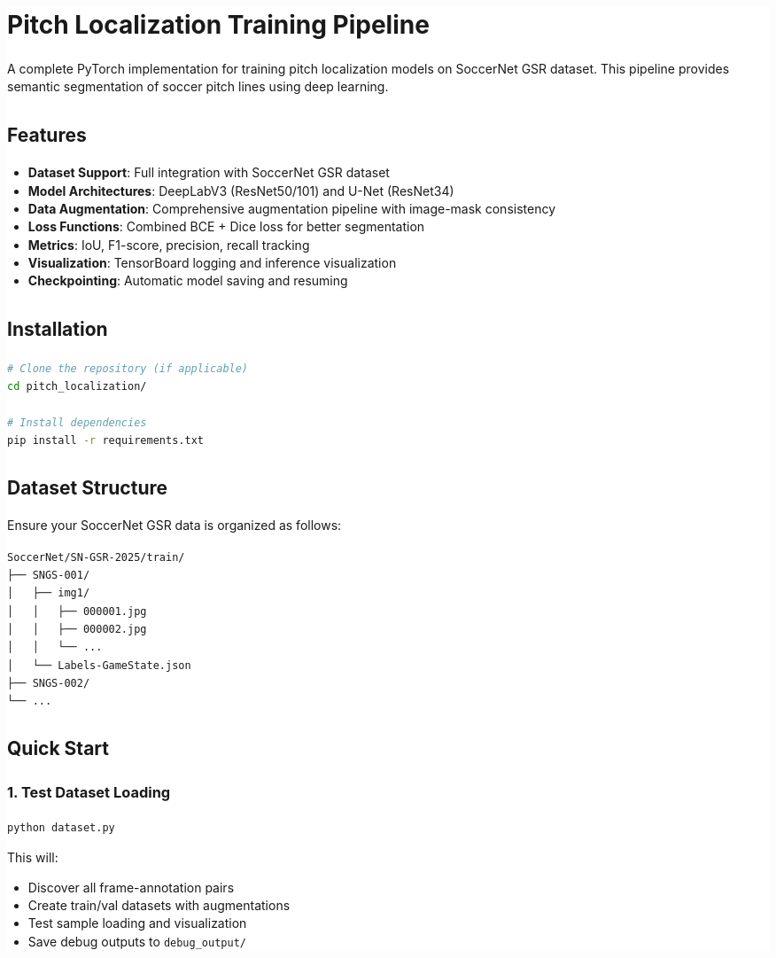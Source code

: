 # Pitch Localization Training Pipeline

A complete PyTorch implementation for training pitch localization models on SoccerNet GSR dataset. This pipeline provides semantic segmentation of soccer pitch lines using deep learning.

## Features

- **Dataset Support**: Full integration with SoccerNet GSR dataset
- **Model Architectures**: DeepLabV3 (ResNet50/101) and U-Net (ResNet34)
- **Data Augmentation**: Comprehensive augmentation pipeline with image-mask consistency
- **Loss Functions**: Combined BCE + Dice loss for better segmentation
- **Metrics**: IoU, F1-score, precision, recall tracking
- **Visualization**: TensorBoard logging and inference visualization
- **Checkpointing**: Automatic model saving and resuming

## Installation

```bash
# Clone the repository (if applicable)
cd pitch_localization/

# Install dependencies
pip install -r requirements.txt
```

## Dataset Structure

Ensure your SoccerNet GSR data is organized as follows:
```
SoccerNet/SN-GSR-2025/train/
├── SNGS-001/
│   ├── img1/
│   │   ├── 000001.jpg
│   │   ├── 000002.jpg
│   │   └── ...
│   └── Labels-GameState.json
├── SNGS-002/
└── ...
```

## Quick Start

### 1. Test Dataset Loading

```bash
python dataset.py
```

This will:
- Discover all frame-annotation pairs
- Create train/val datasets with augmentations
- Test sample loading and visualization
- Save debug outputs to `debug_output/`
